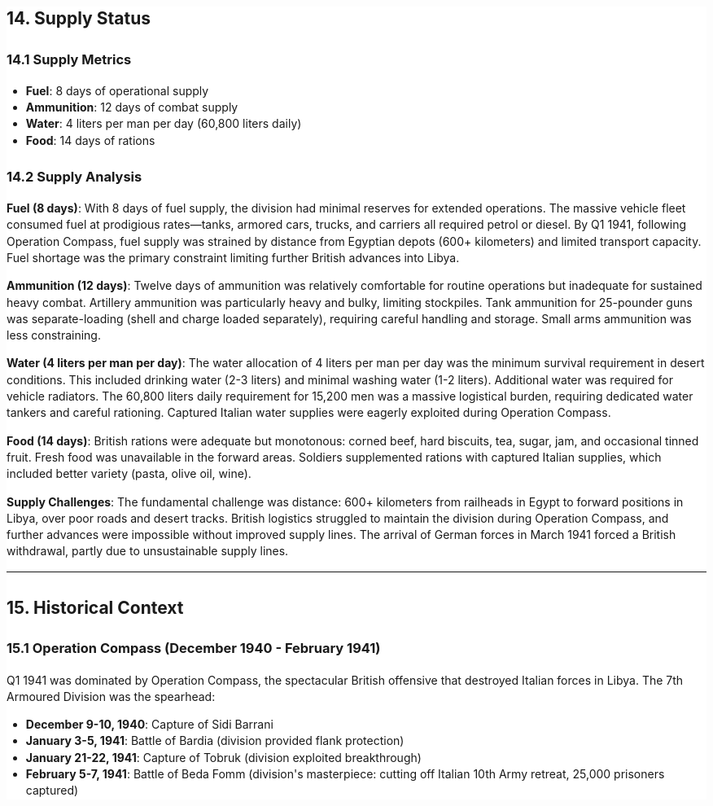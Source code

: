 
## 14. Supply Status

### 14.1 Supply Metrics
- **Fuel**: 8 days of operational supply
- **Ammunition**: 12 days of combat supply
- **Water**: 4 liters per man per day (60,800 liters daily)
- **Food**: 14 days of rations

### 14.2 Supply Analysis

**Fuel (8 days)**: With 8 days of fuel supply, the division had minimal reserves for extended operations. The massive vehicle fleet consumed fuel at prodigious rates—tanks, armored cars, trucks, and carriers all required petrol or diesel. By Q1 1941, following Operation Compass, fuel supply was strained by distance from Egyptian depots (600+ kilometers) and limited transport capacity. Fuel shortage was the primary constraint limiting further British advances into Libya.

**Ammunition (12 days)**: Twelve days of ammunition was relatively comfortable for routine operations but inadequate for sustained heavy combat. Artillery ammunition was particularly heavy and bulky, limiting stockpiles. Tank ammunition for 25-pounder guns was separate-loading (shell and charge loaded separately), requiring careful handling and storage. Small arms ammunition was less constraining.

**Water (4 liters per man per day)**: The water allocation of 4 liters per man per day was the minimum survival requirement in desert conditions. This included drinking water (2-3 liters) and minimal washing water (1-2 liters). Additional water was required for vehicle radiators. The 60,800 liters daily requirement for 15,200 men was a massive logistical burden, requiring dedicated water tankers and careful rationing. Captured Italian water supplies were eagerly exploited during Operation Compass.

**Food (14 days)**: British rations were adequate but monotonous: corned beef, hard biscuits, tea, sugar, jam, and occasional tinned fruit. Fresh food was unavailable in the forward areas. Soldiers supplemented rations with captured Italian supplies, which included better variety (pasta, olive oil, wine).

**Supply Challenges**: The fundamental challenge was distance: 600+ kilometers from railheads in Egypt to forward positions in Libya, over poor roads and desert tracks. British logistics struggled to maintain the division during Operation Compass, and further advances were impossible without improved supply lines. The arrival of German forces in March 1941 forced a British withdrawal, partly due to unsustainable supply lines.

---

## 15. Historical Context

### 15.1 Operation Compass (December 1940 - February 1941)
Q1 1941 was dominated by Operation Compass, the spectacular British offensive that destroyed Italian forces in Libya. The 7th Armoured Division was the spearhead:
- **December 9-10, 1940**: Capture of Sidi Barrani
- **January 3-5, 1941**: Battle of Bardia (division provided flank protection)
- **January 21-22, 1941**: Capture of Tobruk (division exploited breakthrough)
- **February 5-7, 1941**: Battle of Beda Fomm (division's masterpiece: cutting off Italian 10th Army retreat, 25,000 prisoners captured)
